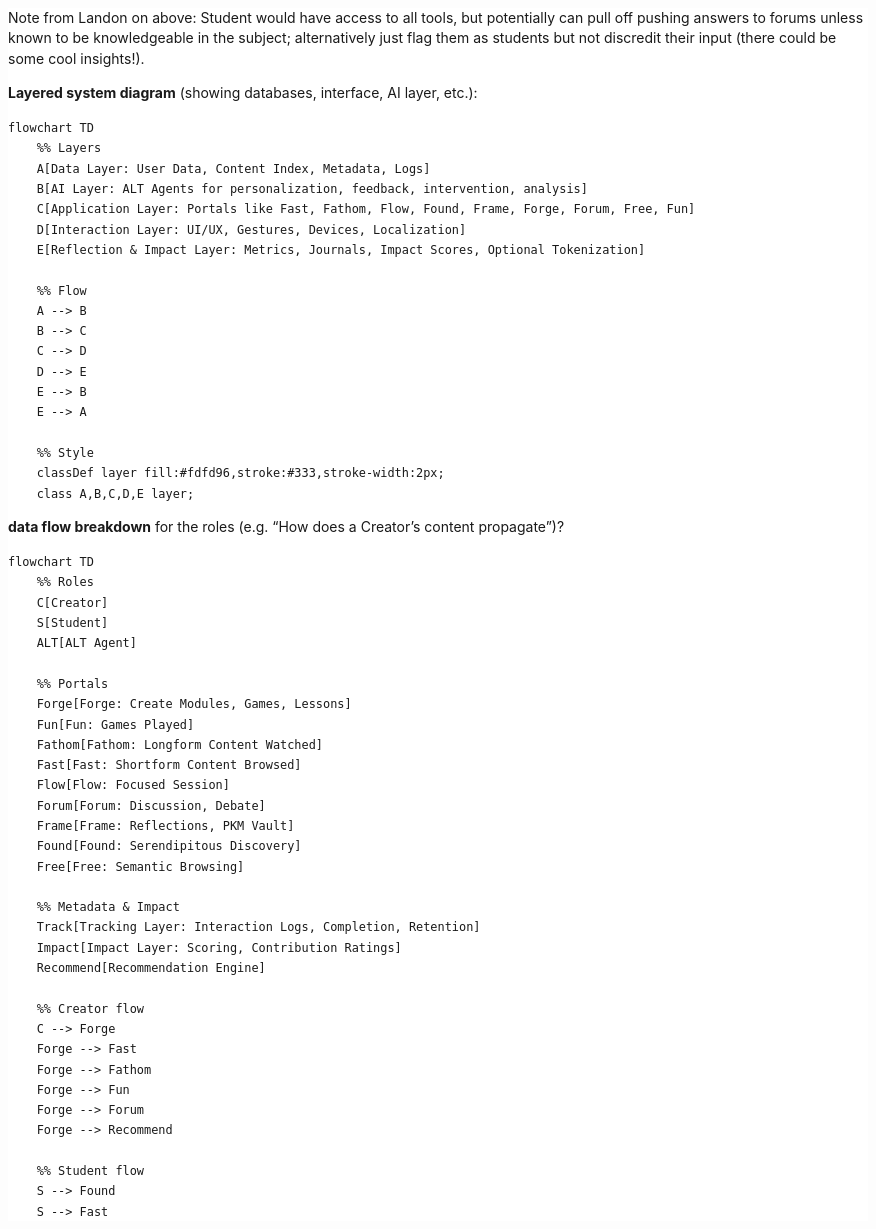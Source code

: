 
Note from Landon on above: Student would have access to all tools, but potentially can pull off pushing answers to forums unless known to be knowledgeable in the subject; alternatively just flag them as students but not discredit their input (there could be some cool insights!). 

**Layered system diagram** (showing databases, interface, AI layer, etc.):

```mermaid
flowchart TD
    %% Layers
    A[Data Layer: User Data, Content Index, Metadata, Logs]
    B[AI Layer: ALT Agents for personalization, feedback, intervention, analysis]
    C[Application Layer: Portals like Fast, Fathom, Flow, Found, Frame, Forge, Forum, Free, Fun]
    D[Interaction Layer: UI/UX, Gestures, Devices, Localization]
    E[Reflection & Impact Layer: Metrics, Journals, Impact Scores, Optional Tokenization]
    
    %% Flow
    A --> B
    B --> C
    C --> D
    D --> E
    E --> B
    E --> A

    %% Style
    classDef layer fill:#fdfd96,stroke:#333,stroke-width:2px;
    class A,B,C,D,E layer;
```



**data flow breakdown** for the roles (e.g. “How does a Creator’s content propagate”)?

```mermaid
flowchart TD
    %% Roles
    C[Creator]
    S[Student]
    ALT[ALT Agent]

    %% Portals
    Forge[Forge: Create Modules, Games, Lessons]
    Fun[Fun: Games Played]
    Fathom[Fathom: Longform Content Watched]
    Fast[Fast: Shortform Content Browsed]
    Flow[Flow: Focused Session]
    Forum[Forum: Discussion, Debate]
    Frame[Frame: Reflections, PKM Vault]
    Found[Found: Serendipitous Discovery]
    Free[Free: Semantic Browsing]

    %% Metadata & Impact
    Track[Tracking Layer: Interaction Logs, Completion, Retention]
    Impact[Impact Layer: Scoring, Contribution Ratings]
    Recommend[Recommendation Engine]
    
    %% Creator flow
    C --> Forge
    Forge --> Fast
    Forge --> Fathom
    Forge --> Fun
    Forge --> Forum
    Forge --> Recommend

    %% Student flow
    S --> Found
    S --> Fast
```